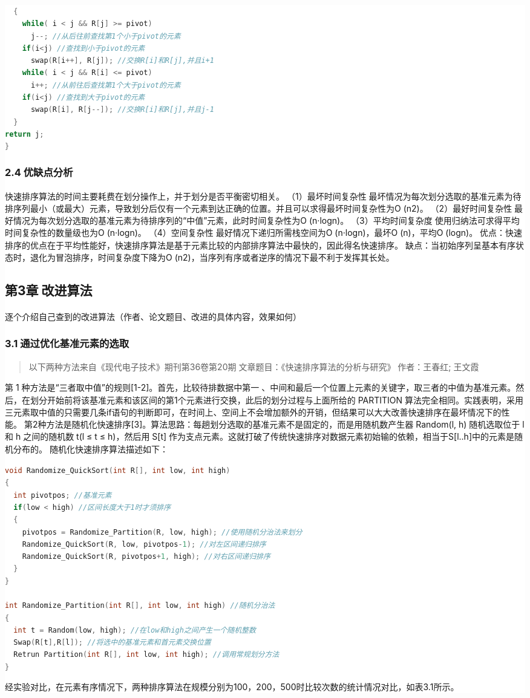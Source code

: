 ```C
  {
    while( i < j && R[j] >= pivot)
      j--; //从后往前查找第1个小于pivot的元素
    if(i<j) //查找到小于pivot的元素
      swap(R[i++], R[j]); //交换R[i]和R[j],并且i+1
    while( i < j && R[i] <= pivot)
      i++; //从前往后查找第1个大于pivot的元素
    if(i<j) //查找到大于pivot的元素
      swap(R[i], R[j--]); //交换R[i]和R[j],并且j-1
  }
return j;
}
```

### 2.4  优缺点分析
快速排序算法的时间主要耗费在划分操作上，并于划分是否平衡密切相关。
（1）最坏时间复杂性
最坏情况为每次划分选取的基准元素为待排序列最小（或最大）元素，导致划分后仅有一个元素到达正确的位置。并且可以求得最坏时间复杂性为O (n2)。
（2）最好时间复杂性
最好情况为每次划分选取的基准元素为待排序列的“中值”元素，此时时间复杂性为O (n·logn)。
（3）平均时间复杂度
使用归纳法可求得平均时间复杂性的数量级也为O (n·logn)。
（4）空间复杂性
最好情况下递归所需栈空间为O (n·logn)，最坏O (n)，平均O (logn)。
优点：快速排序的优点在于平均性能好，快速排序算法是基于元素比较的内部排序算法中最快的，因此得名快速排序。
缺点：当初始序列呈基本有序状态时，退化为冒泡排序，时间复杂度下降为O (n2)，当序列有序或者逆序的情况下最不利于发挥其长处。

## 第3章  改进算法
逐个介绍自己查到的改进算法（作者、论文题目、改进的具体内容，效果如何）

### 3.1  通过优化基准元素的选取
> 以下两种方法来自《现代电子技术》期刊第36卷第20期
> 文章题目：《快速排序算法的分析与研究》 作者：王春红; 王文霞

第 1 种方法是“三者取中值”的规则[1-2]。首先，比较待排数据中第一 、中间和最后一个位置上元素的关键字，取三者的中值为基准元素。然后，在划分开始前将该基准元素和该区间的第1个元素进行交换，此后的划分过程与上面所给的 PARTITION 算法完全相同。实践表明，采用三元素取中值的只需要几条if语句的判断即可，在时间上、空间上不会增加额外的开销，但结果可以大大改善快速排序在最坏情况下的性能。
第2种方法是随机化快速排序[3]。算法思路：每趟划分选取的基准元素不是固定的，而是用随机数产生器 Random(l, h) 随机选取位于 l 和 h 之间的随机数 t(l ≤ t ≤ h)，然后用 S[t] 作为支点元素。这就打破了传统快速排序对数据元素初始输的依赖，相当于S[l..h]中的元素是随机分布的。
随机化快速排序算法描述如下：
```C
void Randomize_QuickSort(int R[], int low, int high)
{
  int pivotpos; //基准元素
  if(low < high) //区间长度大于1时才须排序
  {
    pivotpos = Randomize_Partition(R, low, high); //使用随机分治法来划分
    Randomize_QuickSort(R, low, pivotpos-1); //对左区间递归排序
    Randomize_QuickSort(R, pivotpos+1, high); //对右区间递归排序
  }
}

int Randomize_Partition(int R[], int low, int high) //随机分治法
{
  int t = Random(low, high); //在low和high之间产生一个随机整数
  Swap(R[t],R[l]); //将选中的基准元素和首元素交换位置
  Retrun Partition(int R[], int low, int high); //调用常规划分方法
}
```
经实验对比，在元素有序情况下，两种排序算法在规模分别为100，200，500时比较次数的统计情况对比，如表3.1所示。
